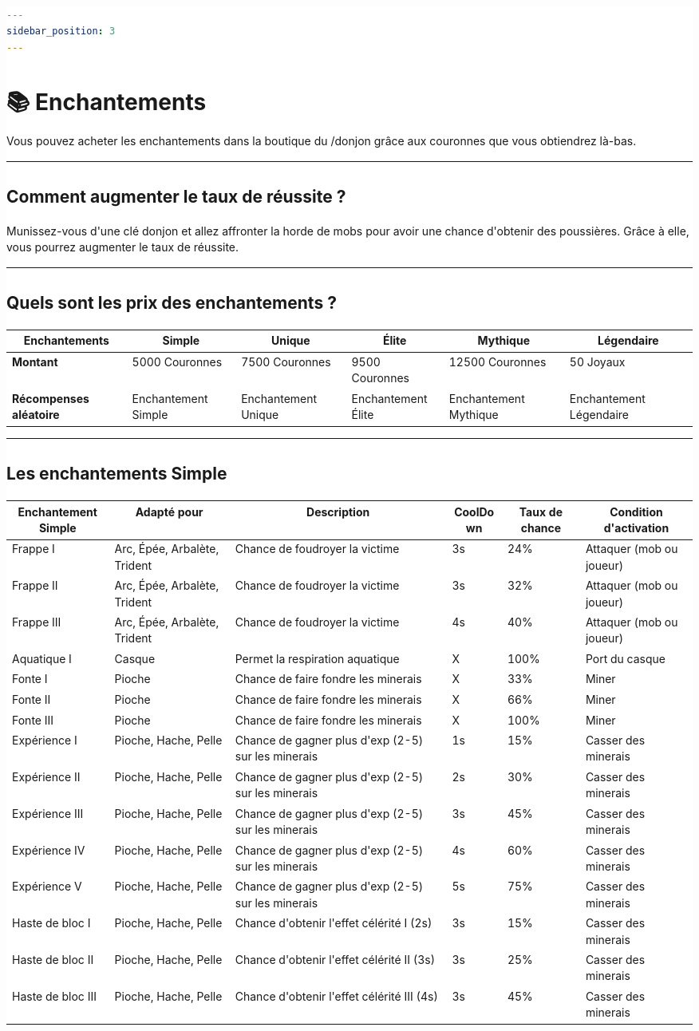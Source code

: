 ```yaml
---
sidebar_position: 3
---
```


# 📚 Enchantements

Vous pouvez acheter les enchantements dans la boutique du /donjon grâce aux couronnes que vous obtiendrez là-bas.


---

## Comment augmenter le taux de réussite ?

Munissez-vous d'une clé donjon et allez affronter la horde de mobs pour avoir une chance d'obtenir des poussières.
Grâce à elle, vous pourrez augmenter le taux de réussite.


---

## Quels sont les prix des enchantements ?

| **Enchantements**    | **Simple** | **Unique** | **Élite** | **Mythique** | **Légendaire** |
|--------------------|------------|------------|-----------|--------------|----------------|
| **Montant**        | 5000 Couronnes | 7500 Couronnes    | 9500 Couronnes  | 12500 Couronnes      | 50 Joyaux     |
| **Récompenses aléatoire**    | Enchantement Simple | Enchantement Unique | Enchantement Élite | Enchantement Mythique | Enchantement Légendaire |

---

## Les enchantements Simple


| Enchantement Simple    | Adapté pour    | Description                                       | CoolDown | Taux de chance | Condition d'activation                                            |
| ---------------------- | -------------- | ------------------------------------------------- | -------- | -------------- | ---------------------------------------------------------------- |
| Frappe I               | Arc, Épée, Arbalète, Trident | Chance de foudroyer la victime                    | 3s       | 24%            | Attaquer (mob ou joueur)                                          |
| Frappe II              | Arc, Épée, Arbalète, Trident | Chance de foudroyer la victime                    | 3s       | 32%            | Attaquer (mob ou joueur)                                          |
| Frappe III             | Arc, Épée, Arbalète, Trident | Chance de foudroyer la victime                    | 4s       | 40%            | Attaquer (mob ou joueur)                                          |
| Aquatique I            | Casque         | Permet la respiration aquatique                   | X        | 100%           | Port du casque                                                    |
| Fonte I                | Pioche         | Chance de faire fondre les minerais               | X        | 33%            | Miner                                                              |
| Fonte II               | Pioche         | Chance de faire fondre les minerais               | X        | 66%            | Miner                                                             |
| Fonte III              | Pioche         | Chance de faire fondre les minerais               | X        | 100%           | Miner                                                             |
| Expérience I           | Pioche, Hache, Pelle | Chance de gagner plus d'exp (2-5) sur les minerais | 1s      | 15%            | Casser des minerais                                               |
| Expérience II          | Pioche, Hache, Pelle | Chance de gagner plus d'exp (2-5) sur les minerais | 2s      | 30%            | Casser des minerais                                               |
| Expérience III         | Pioche, Hache, Pelle | Chance de gagner plus d'exp (2-5) sur les minerais | 3s      | 45%            | Casser des minerais                                               |
| Expérience IV          | Pioche, Hache, Pelle | Chance de gagner plus d'exp (2-5) sur les minerais | 4s      | 60%            | Casser des minerais                                               |
| Expérience V           | Pioche, Hache, Pelle | Chance de gagner plus d'exp (2-5) sur les minerais | 5s      | 75%            | Casser des minerais                                               |
| Haste de bloc I        | Pioche, Hache, Pelle | Chance d'obtenir l'effet célérité I (2s)          | 3s       | 15%            | Casser des minerais                                               |
| Haste de bloc II       | Pioche, Hache, Pelle | Chance d'obtenir l'effet célérité II (3s)         | 3s       | 25%            | Casser des minerais                                               |
| Haste de bloc III      | Pioche, Hache, Pelle | Chance d'obtenir l'effet célérité III (4s)        | 3s       | 45%            | Casser des minerais                                               |